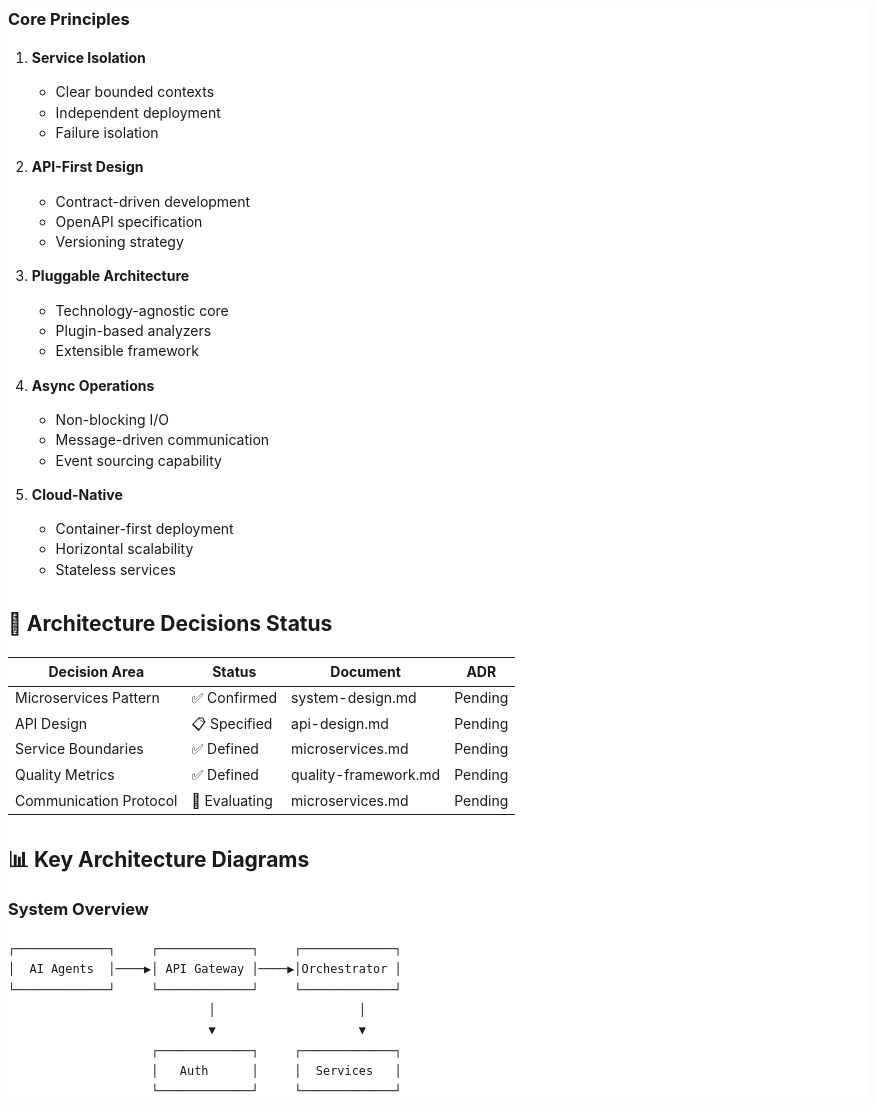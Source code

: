 ### Core Principles

1. **Service Isolation**
   - Clear bounded contexts
   - Independent deployment
   - Failure isolation

2. **API-First Design**
   - Contract-driven development
   - OpenAPI specification
   - Versioning strategy

3. **Pluggable Architecture**
   - Technology-agnostic core
   - Plugin-based analyzers
   - Extensible framework

4. **Async Operations**
   - Non-blocking I/O
   - Message-driven communication
   - Event sourcing capability

5. **Cloud-Native**
   - Container-first deployment
   - Horizontal scalability
   - Stateless services

## 🔄 Architecture Decisions Status

| Decision Area | Status | Document | ADR |
|--------------|--------|----------|-----|
| Microservices Pattern | ✅ Confirmed | system-design.md | Pending |
| API Design | 📋 Specified | api-design.md | Pending |
| Service Boundaries | ✅ Defined | microservices.md | Pending |
| Quality Metrics | ✅ Defined | quality-framework.md | Pending |
| Communication Protocol | 🔄 Evaluating | microservices.md | Pending |

## 📊 Key Architecture Diagrams

### System Overview
```
┌─────────────┐     ┌─────────────┐     ┌─────────────┐
│  AI Agents  │────▶│ API Gateway │────▶│Orchestrator │
└─────────────┘     └─────────────┘     └─────────────┘
                            │                    │
                            ▼                    ▼
                    ┌─────────────┐     ┌─────────────┐
                    │   Auth      │     │  Services   │
                    └─────────────┘     └─────────────┘
```
